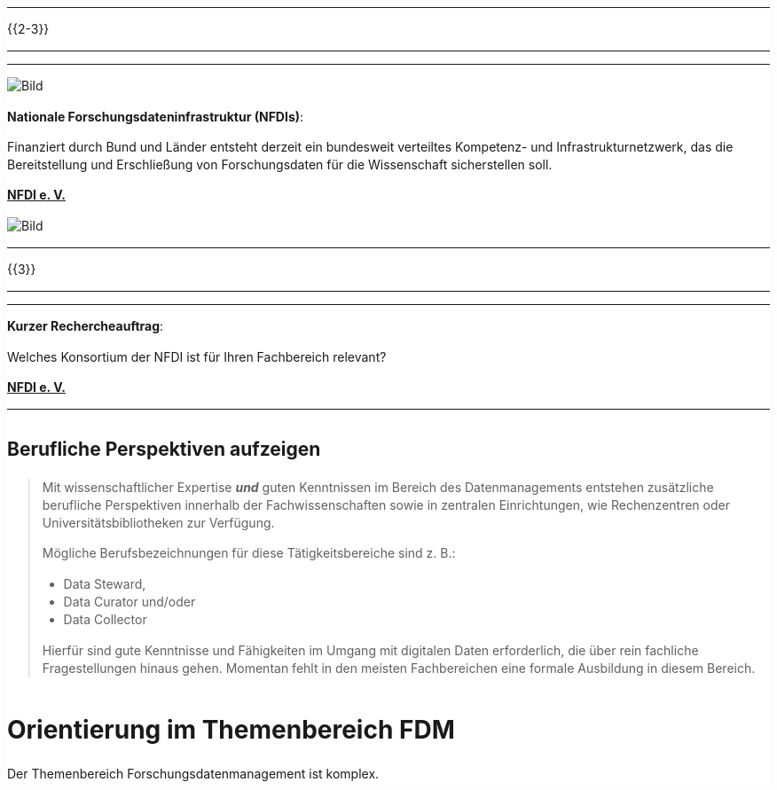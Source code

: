 ********************************************************************************

{{2-3}}
********************************************************************************

---

![Bild](images/nfdi_logo.png) 

**Nationale Forschungsdateninfrastruktur (NFDIs)**:

Finanziert durch Bund und Länder entsteht derzeit ein bundesweit verteiltes Kompetenz- und Infrastrukturnetzwerk, das die Bereitstellung und Erschließung von Forschungsdaten für die Wissenschaft sicherstellen soll.

[**NFDI e. V.**](https://www.nfdi.de/)

![Bild](images/screenshot_nfdi.jpg)

********************************************************************************

{{3}}
********************************************************************************

---

**Kurzer Rechercheauftrag**:

Welches Konsortium der NFDI ist für Ihren Fachbereich relevant?

[**NFDI e. V.**](https://www.nfdi.de/)

********************************************************************************

## Berufliche Perspektiven aufzeigen

> Mit wissenschaftlicher Expertise ***und*** guten Kenntnissen im Bereich des Datenmanagements entstehen zusätzliche berufliche Perspektiven innerhalb der Fachwissenschaften sowie in zentralen Einrichtungen, wie Rechenzentren oder Universitätsbibliotheken zur Verfügung.
>
> Mögliche Berufsbezeichnungen für diese Tätigkeitsbereiche sind z. B.:
>
> * Data Steward,
> * Data Curator und/oder
> * Data Collector
>
> Hierfür sind gute Kenntnisse und Fähigkeiten im Umgang mit digitalen Daten erforderlich, die über rein fachliche Fragestellungen hinaus gehen. Momentan fehlt in den meisten Fachbereichen eine formale Ausbildung in diesem Bereich.

# Orientierung im Themenbereich FDM

Der Themenbereich Forschungsdatenmanagement ist komplex. 

